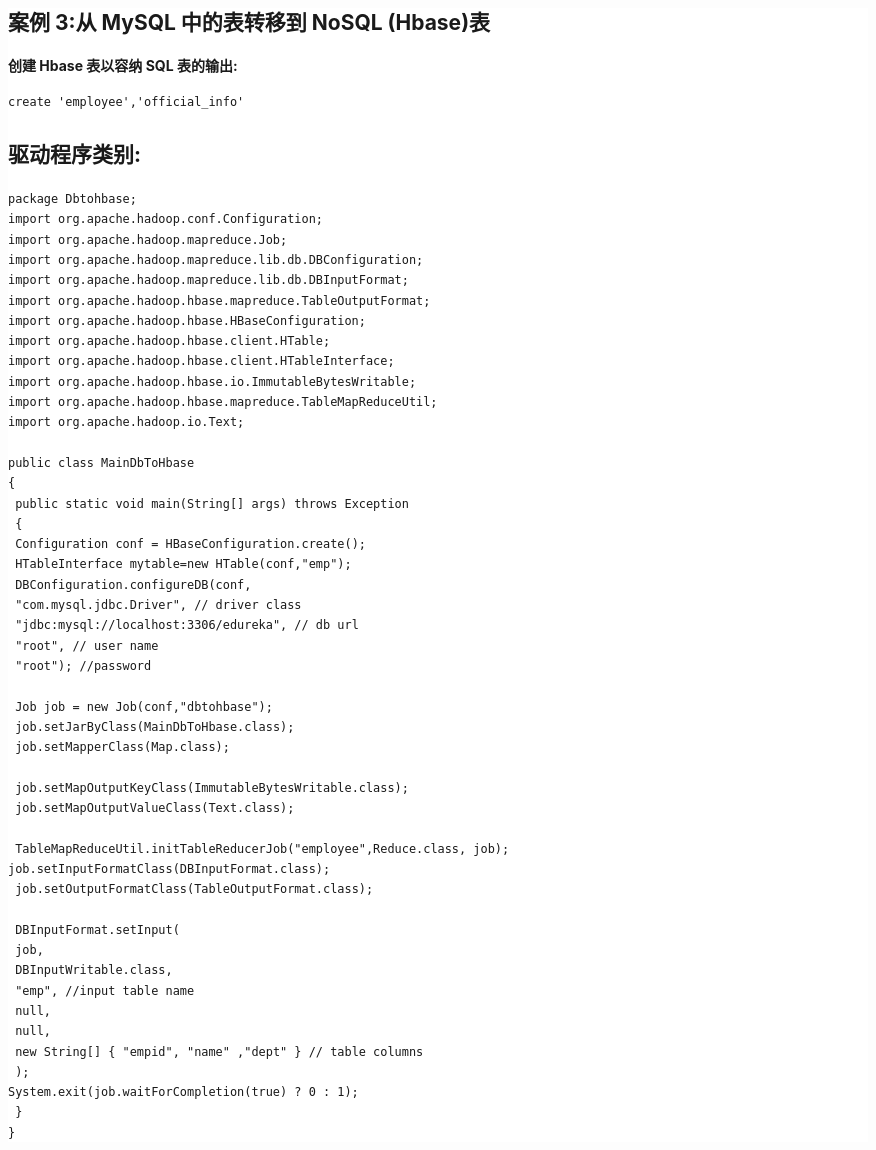 ## 案例 3:从 MySQL 中的表转移到 NoSQL (Hbase)表

**创建 Hbase 表以容纳 SQL 表的输出:**

```
create 'employee','official_info'
```

## 驱动程序类别:

```
package Dbtohbase;
import org.apache.hadoop.conf.Configuration;
import org.apache.hadoop.mapreduce.Job;
import org.apache.hadoop.mapreduce.lib.db.DBConfiguration;
import org.apache.hadoop.mapreduce.lib.db.DBInputFormat;
import org.apache.hadoop.hbase.mapreduce.TableOutputFormat;
import org.apache.hadoop.hbase.HBaseConfiguration;
import org.apache.hadoop.hbase.client.HTable;
import org.apache.hadoop.hbase.client.HTableInterface;
import org.apache.hadoop.hbase.io.ImmutableBytesWritable;
import org.apache.hadoop.hbase.mapreduce.TableMapReduceUtil;
import org.apache.hadoop.io.Text;

public class MainDbToHbase
{
 public static void main(String[] args) throws Exception
 {
 Configuration conf = HBaseConfiguration.create();
 HTableInterface mytable=new HTable(conf,"emp");
 DBConfiguration.configureDB(conf,
 "com.mysql.jdbc.Driver", // driver class
 "jdbc:mysql://localhost:3306/edureka", // db url
 "root", // user name
 "root"); //password

 Job job = new Job(conf,"dbtohbase");
 job.setJarByClass(MainDbToHbase.class);
 job.setMapperClass(Map.class);

 job.setMapOutputKeyClass(ImmutableBytesWritable.class);
 job.setMapOutputValueClass(Text.class);

 TableMapReduceUtil.initTableReducerJob("employee",Reduce.class, job);
job.setInputFormatClass(DBInputFormat.class);
 job.setOutputFormatClass(TableOutputFormat.class);

 DBInputFormat.setInput(
 job,
 DBInputWritable.class,
 "emp", //input table name
 null,
 null,
 new String[] { "empid", "name" ,"dept" } // table columns
 );
System.exit(job.waitForCompletion(true) ? 0 : 1);
 }
}
```
